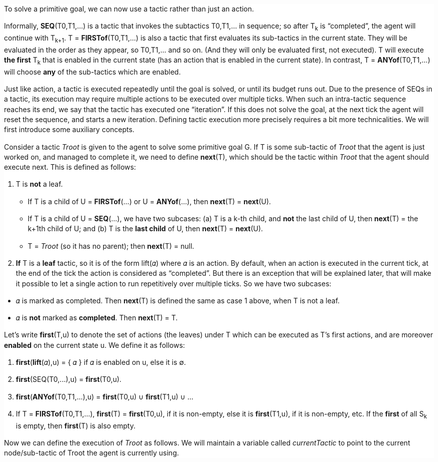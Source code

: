 
To solve a primitive goal, we can now use a tactic rather than just an action.

Informally, **SEQ**(T0,T1,...) is a tactic that invokes the subtactics T0,T1,... in sequence; so after T<sub>k</sub> is “completed”, the agent will continue with T<sub>k+1</sub>. T = **FIRSTof**(T0,T1,...) is also a tactic that first evaluates its sub-tactics in the current state. They will be evaluated in the order as they appear, so T0,T1,... and so on. (And they will only be evaluated first, not executed). T will execute **the first** T<sub>k</sub> that is enabled in the current state (has an action that is enabled in the current state). In contrast, T = **ANYof**(T0,T1,...) will choose **any** of the sub-tactics which are enabled.

Just like action, a tactic is executed repeatedly until the goal is solved, or until its budget runs out. Due to the presence of SEQs in a tactic, its execution may require multiple actions to be executed over multiple ticks. When such an intra-tactic sequence reaches its end, we say that the tactic has executed one “iteration”. If this does not solve the goal, at the next tick the agent will reset the sequence, and starts a new iteration. Defining tactic execution more precisely requires a bit more technicalities. We will first introduce some auxiliary concepts.  

Consider a tactic _Troot_ is given to the agent to solve some primitive goal G. If T is some sub-tactic of _Troot_ that the agent is just worked on, and managed to complete it, we need to define **next**(T), which should be the tactic within _Troot_ that the agent should execute next. This is defined as follows:


1. T is **not** a leaf.

   * If T is a child of U = **FIRSTof**(...) or U = **ANYof**(...), then **next**(T) = **next**(U).

   * If T is a child of U = **SEQ**(...), we have two subcases: (a) T is a k-th child, and **not** the last child of U, then **next**(T) = the k+1th child of U; and (b) T is the **last child** of U, then **next**(T) = **next**(U).

   * T = _Troot_ (so it has no parent); then **next**(T) = null.

1. **If** T is a **leaf** tactic, so it is of the form lift(𝛼) where 𝛼 is an action. By default, when an action is executed in the current tick, at the end of the tick the action is considered as “completed”. But there is an exception that will be explained later, that will make it possible to let a single action to run repetitively over multiple ticks. So we have two subcases:

  * 𝛼 is marked as completed. Then **next**(T) is defined the same as case 1 above, when T is not a leaf.

  * 𝛼 is **not** marked as **completed**. Then **next**(T) = T.


Let’s write **first**(T,u) to denote the set of actions (the leaves) under T which can be executed as T’s first actions, and are moreover **enabled** on the current state u. We define it as follows:

1. **first**(**lift**(𝛼),u) = { 𝛼 } if 𝛼 is enabled on u, else it is ∅.

2. **first**(SEQ(T0,...),u) = **first**(T0,u).

3. **first**(**ANYof**(T0,T1,...),u) = **first**(T0,u) ∪ **first**(T1,u) ∪ ...

4. If T = **FIRSTof**(T0,T1,...), **first**(T) = **first**(T0,u), if it is non-empty, else it is  **first**(T1,u), if it is non-empty, etc. If the **first** of all S<sub>k</sub> is empty,  then **first**(T) is also empty.


Now we can define the execution of _Troot_ as follows. We will maintain a variable called _currentTactic_ to point to the current node/sub-tactic of Troot the agent is currently using.
